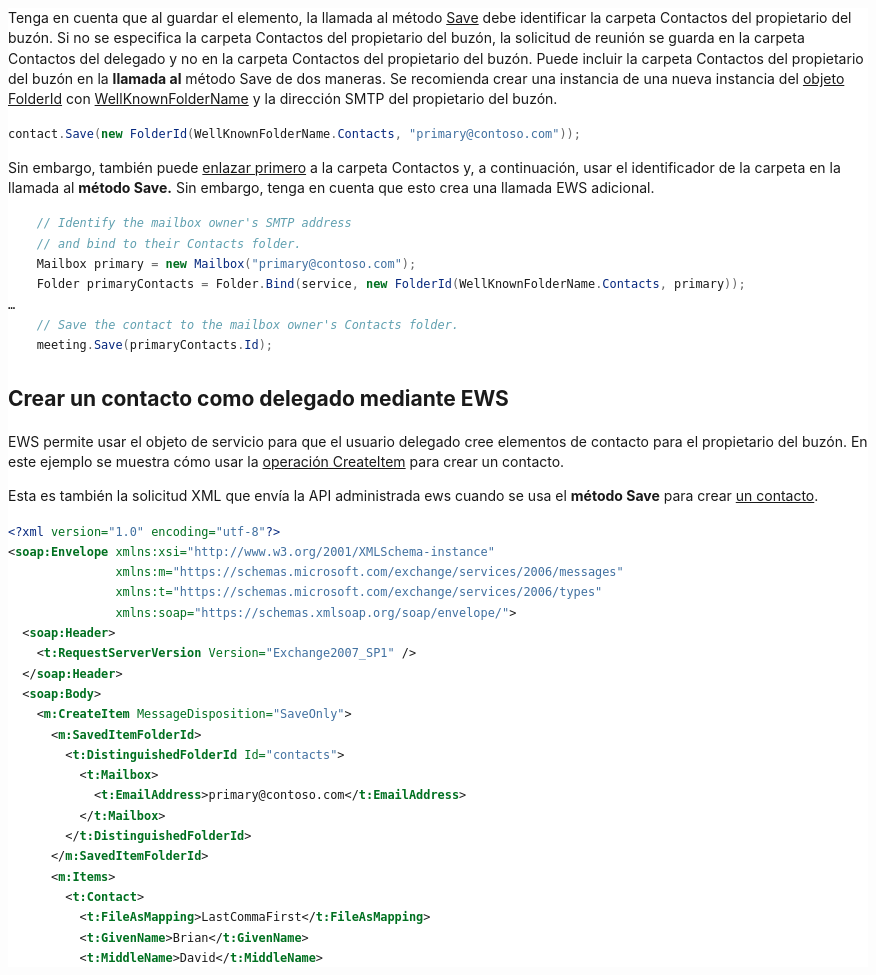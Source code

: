 Tenga en cuenta que al guardar el elemento, la llamada al método [Save](https://msdn.microsoft.com/library/microsoft.exchange.webservices.data.appointment.save%28v=exchg.80%29.aspx) debe identificar la carpeta Contactos del propietario del buzón. Si no se especifica la carpeta Contactos del propietario del buzón, la solicitud de reunión se guarda en la carpeta Contactos del delegado y no en la carpeta Contactos del propietario del buzón. Puede incluir la carpeta Contactos del propietario del buzón en la **llamada al** método Save de dos maneras. Se recomienda crear una instancia de una nueva instancia del [objeto FolderId](https://msdn.microsoft.com/library/microsoft.exchange.webservices.data.folderid%28v=exchg.80%29.aspx) con [WellKnownFolderName](https://msdn.microsoft.com/library/microsoft.exchange.webservices.data.wellknownfoldername%28v=exchg.80%29.aspx) y la dirección SMTP del propietario del buzón. 
  
```cs
contact.Save(new FolderId(WellKnownFolderName.Contacts, "primary@contoso.com"));
```

Sin embargo, también puede [enlazar primero](https://msdn.microsoft.com/library/microsoft.exchange.webservices.data.folder.bind%28v=exchg.80%29.aspx) a la carpeta Contactos y, a continuación, usar el identificador de la carpeta en la llamada al **método Save.** Sin embargo, tenga en cuenta que esto crea una llamada EWS adicional. 
  
```cs
    // Identify the mailbox owner's SMTP address 
    // and bind to their Contacts folder.
    Mailbox primary = new Mailbox("primary@contoso.com"); 
    Folder primaryContacts = Folder.Bind(service, new FolderId(WellKnownFolderName.Contacts, primary)); 
…
    // Save the contact to the mailbox owner's Contacts folder.
    meeting.Save(primaryContacts.Id);
```

<a name="bk_createews"> </a>

## <a name="create-a-contact-as-a-delegate-by-using-ews"></a>Crear un contacto como delegado mediante EWS

EWS permite usar el objeto de servicio para que el usuario delegado cree elementos de contacto para el propietario del buzón. En este ejemplo se muestra cómo usar la [operación CreateItem](https://msdn.microsoft.com/library/aa4a7c94-f668-4bd2-8079-c855f6ab17e1%28Office.15%29.aspx) para crear un contacto. 
  
Esta es también la solicitud XML que envía la API administrada ews cuando se usa el **método Save** para crear [un contacto](#bk_createewsma).
  
```XML
<?xml version="1.0" encoding="utf-8"?>
<soap:Envelope xmlns:xsi="http://www.w3.org/2001/XMLSchema-instance"
               xmlns:m="https://schemas.microsoft.com/exchange/services/2006/messages"
               xmlns:t="https://schemas.microsoft.com/exchange/services/2006/types"
               xmlns:soap="https://schemas.xmlsoap.org/soap/envelope/">
  <soap:Header>
    <t:RequestServerVersion Version="Exchange2007_SP1" />
  </soap:Header>
  <soap:Body>
    <m:CreateItem MessageDisposition="SaveOnly">
      <m:SavedItemFolderId>
        <t:DistinguishedFolderId Id="contacts">
          <t:Mailbox>
            <t:EmailAddress>primary@contoso.com</t:EmailAddress>
          </t:Mailbox>
        </t:DistinguishedFolderId>
      </m:SavedItemFolderId>
      <m:Items>
        <t:Contact>
          <t:FileAsMapping>LastCommaFirst</t:FileAsMapping>
          <t:GivenName>Brian</t:GivenName>
          <t:MiddleName>David</t:MiddleName>
```
